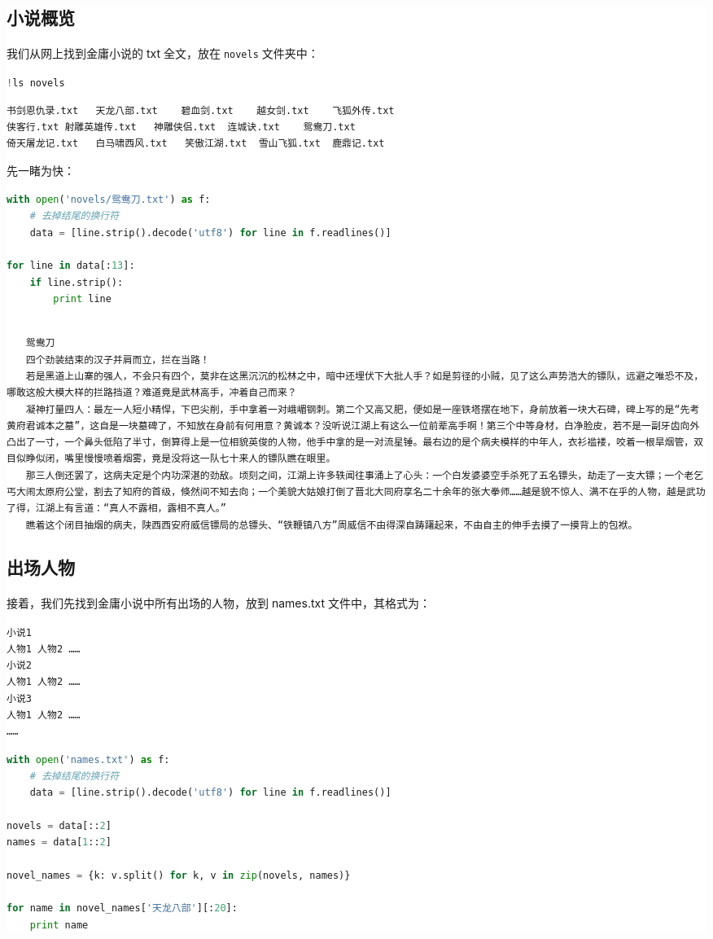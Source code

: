 

## 小说概览

我们从网上找到金庸小说的 txt 全文，放在 `novels` 文件夹中：


```python
!ls novels
```

    书剑恩仇录.txt	天龙八部.txt	碧血剑.txt    越女剑.txt    飞狐外传.txt
    侠客行.txt	射雕英雄传.txt	神雕侠侣.txt  连城诀.txt    鸳鸯刀.txt
    倚天屠龙记.txt	白马啸西风.txt	笑傲江湖.txt  雪山飞狐.txt  鹿鼎记.txt


先一睹为快：


```python
with open('novels/鸳鸯刀.txt') as f:
    # 去掉结尾的换行符
    data = [line.strip().decode('utf8') for line in f.readlines()]

for line in data[:13]:
    if line.strip():
        print line
```

    ﻿
    　　鸳鸯刀
    　　四个劲装结束的汉子并肩而立，拦在当路！
    　　若是黑道上山寨的强人，不会只有四个，莫非在这黑沉沉的松林之中，暗中还埋伏下大批人手？如是剪径的小贼，见了这么声势浩大的镖队，远避之唯恐不及，哪敢这般大模大样的拦路挡道？难道竟是武林高手，冲着自己而来？
    　　凝神打量四人：最左一人短小精悍，下巴尖削，手中拿着一对峨嵋钢刺。第二个又高又肥，便如是一座铁塔摆在地下，身前放着一块大石碑，碑上写的是“先考黄府君诚本之墓”，这自是一块墓碑了，不知放在身前有何用意？黄诚本？没听说江湖上有这么一位前辈高手啊！第三个中等身材，白净脸皮，若不是一副牙齿向外凸出了一寸，一个鼻头低陷了半寸，倒算得上是一位相貌英俊的人物，他手中拿的是一对流星锤。最右边的是个病夫模样的中年人，衣衫褴褛，咬着一根旱烟管，双目似睁似闭，嘴里慢慢喷着烟雾，竟是没将这一队七十来人的镖队瞧在眼里。
    　　那三人倒还罢了，这病夫定是个内功深湛的劲敌。顷刻之间，江湖上许多轶闻往事涌上了心头：一个白发婆婆空手杀死了五名镖头，劫走了一支大镖；一个老乞丐大闹太原府公堂，割去了知府的首级，倏然间不知去向；一个美貌大姑娘打倒了晋北大同府享名二十余年的张大拳师……越是貌不惊人、满不在乎的人物，越是武功了得，江湖上有言道：“真人不露相，露相不真人。”
    　　瞧着这个闭目抽烟的病夫，陕西西安府威信镖局的总镖头、“铁鞭镇八方”周威信不由得深自踌躇起来，不由自主的伸手去摸了一摸背上的包袱。


## 出场人物

接着，我们先找到金庸小说中所有出场的人物，放到 names.txt 文件中，其格式为：

```
小说1
人物1 人物2 ……
小说2
人物1 人物2 ……
小说3
人物1 人物2 ……
……
```


```python
with open('names.txt') as f:
    # 去掉结尾的换行符
    data = [line.strip().decode('utf8') for line in f.readlines()]

novels = data[::2]
names = data[1::2]

novel_names = {k: v.split() for k, v in zip(novels, names)}

for name in novel_names['天龙八部'][:20]:
    print name
```

